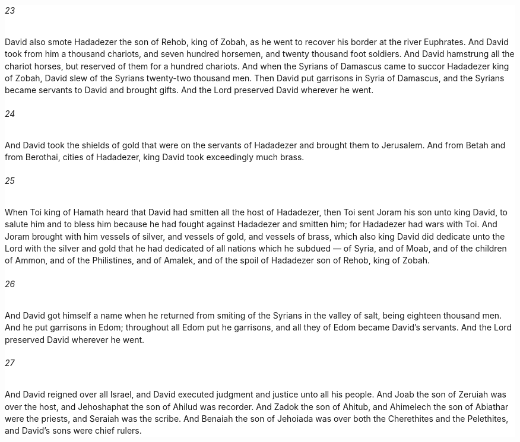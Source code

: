 ###### 23
David also smote Hadadezer the son of Rehob, king of Zobah, as he went to recover his border at the river Euphrates. And David took from him a thousand chariots, and seven hundred horsemen, and twenty thousand foot soldiers. And David hamstrung all the chariot horses, but reserved of them for a hundred chariots. And when the Syrians of Damascus came to succor Hadadezer king of Zobah, David slew of the Syrians twenty-two thousand men. Then David put garrisons in Syria of Damascus, and the Syrians became servants to David and brought gifts. And the Lord preserved David wherever he went.

###### 24
And David took the shields of gold that were on the servants of Hadadezer and brought them to Jerusalem. And from Betah and from Berothai, cities of Hadadezer, king David took exceedingly much brass.

###### 25
When Toi king of Hamath heard that David had smitten all the host of Hadadezer, then Toi sent Joram his son unto king David, to salute him and to bless him because he had fought against Hadadezer and smitten him; for Hadadezer had wars with Toi. And Joram brought with him vessels of silver, and vessels of gold, and vessels of brass, which also king David did dedicate unto the Lord with the silver and gold that he had dedicated of all nations which he subdued — of Syria, and of Moab, and of the children of Ammon, and of the Philistines, and of Amalek, and of the spoil of Hadadezer son of Rehob, king of Zobah.

###### 26
And David got himself a name when he returned from smiting of the Syrians in the valley of salt, being eighteen thousand men. And he put garrisons in Edom; throughout all Edom put he garrisons, and all they of Edom became David’s servants. And the Lord preserved David wherever he went.

###### 27
And David reigned over all Israel, and David executed judgment and justice unto all his people. And Joab the son of Zeruiah was over the host, and Jehoshaphat the son of Ahilud was recorder. And Zadok the son of Ahitub, and Ahimelech the son of Abiathar were the priests, and Seraiah was the scribe. And Benaiah the son of Jehoiada was over both the Cherethites and the Pelethites, and David’s sons were chief rulers.